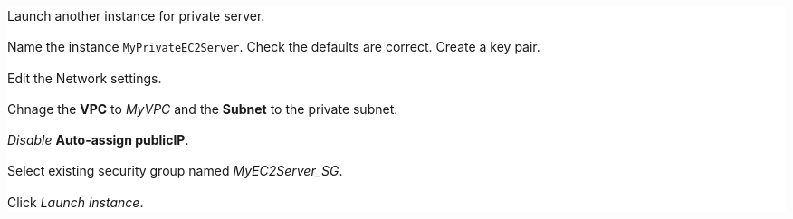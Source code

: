 Launch another instance for private server.

Name the instance ```MyPrivateEC2Server```.  Check the defaults are correct.  Create a key pair.

Edit the Network settings.

Chnage the **VPC** to *MyVPC* and the **Subnet** to the private subnet.

*Disable* **Auto-assign publicIP**.

Select existing security group named *MyEC2Server_SG*.

Click *Launch instance*.

<p align="center">